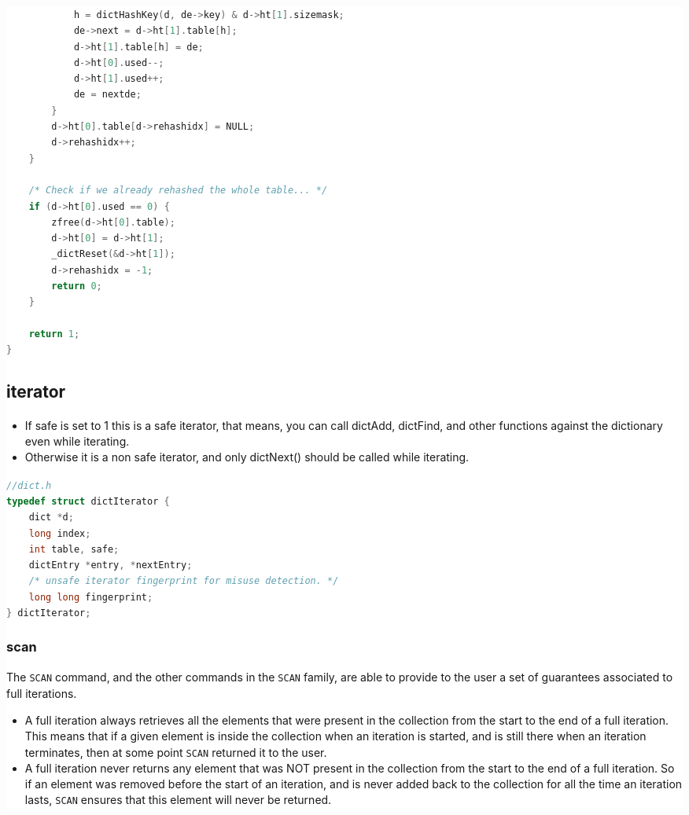 ```c
            h = dictHashKey(d, de->key) & d->ht[1].sizemask;
            de->next = d->ht[1].table[h];
            d->ht[1].table[h] = de;
            d->ht[0].used--;
            d->ht[1].used++;
            de = nextde;
        }
        d->ht[0].table[d->rehashidx] = NULL;
        d->rehashidx++;
    }

    /* Check if we already rehashed the whole table... */
    if (d->ht[0].used == 0) {
        zfree(d->ht[0].table);
        d->ht[0] = d->ht[1];
        _dictReset(&d->ht[1]);
        d->rehashidx = -1;
        return 0;
    }

    return 1;
}
```

## iterator

- If safe is set to 1 this is a safe iterator, that means, you can call dictAdd, dictFind, and other functions against the dictionary even while iterating.
- Otherwise it is a non safe iterator, and only dictNext() should be called while iterating.

```c
//dict.h
typedef struct dictIterator {
    dict *d;
    long index;
    int table, safe;
    dictEntry *entry, *nextEntry;
    /* unsafe iterator fingerprint for misuse detection. */
    long long fingerprint;
} dictIterator;
```

### scan

The `SCAN` command, and the other commands in the `SCAN` family, are able to provide to the user a set of guarantees associated to full iterations.

* A full iteration always retrieves all the elements that were present in the collection from the start to the end of a full iteration.
  This means that if a given element is inside the collection when an iteration is started, and is still there when an iteration terminates, then at some point `SCAN` returned it to the user.
* A full iteration never returns any element that was NOT present in the collection from the start to the end of a full iteration.
  So if an element was removed before the start of an iteration, and is never added back to the collection for all the time an iteration lasts, `SCAN` ensures that this element will never be returned.
